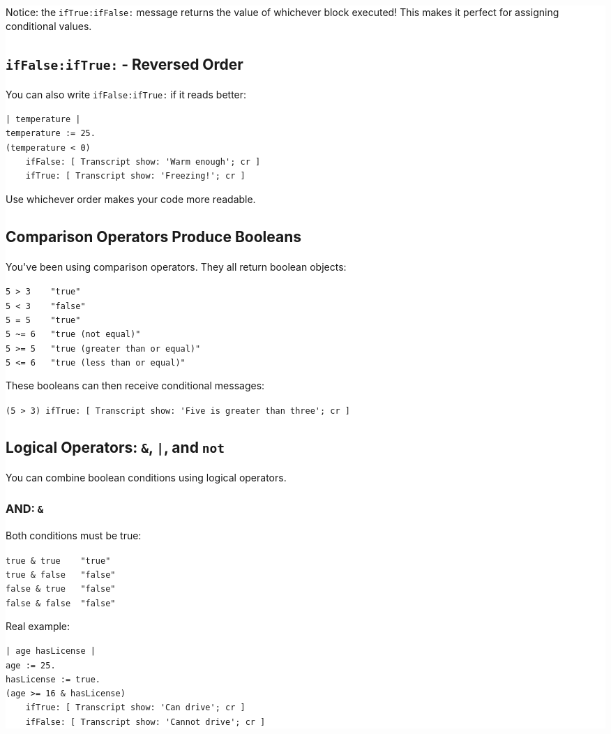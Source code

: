Notice: the `ifTrue:ifFalse:` message returns the value of whichever block executed! This makes it perfect for assigning conditional values.

## `ifFalse:ifTrue:` - Reversed Order

You can also write `ifFalse:ifTrue:` if it reads better:

```smalltalk
| temperature |
temperature := 25.
(temperature < 0)
    ifFalse: [ Transcript show: 'Warm enough'; cr ]
    ifTrue: [ Transcript show: 'Freezing!'; cr ]
```

Use whichever order makes your code more readable.

## Comparison Operators Produce Booleans

You've been using comparison operators. They all return boolean objects:

```smalltalk
5 > 3    "true"
5 < 3    "false"
5 = 5    "true"
5 ~= 6   "true (not equal)"
5 >= 5   "true (greater than or equal)"
5 <= 6   "true (less than or equal)"
```

These booleans can then receive conditional messages:

```smalltalk
(5 > 3) ifTrue: [ Transcript show: 'Five is greater than three'; cr ]
```

## Logical Operators: `&`, `|`, and `not`

You can combine boolean conditions using logical operators.

### AND: `&`

Both conditions must be true:

```smalltalk
true & true    "true"
true & false   "false"
false & true   "false"
false & false  "false"
```

Real example:

```smalltalk
| age hasLicense |
age := 25.
hasLicense := true.
(age >= 16 & hasLicense)
    ifTrue: [ Transcript show: 'Can drive'; cr ]
    ifFalse: [ Transcript show: 'Cannot drive'; cr ]
```
